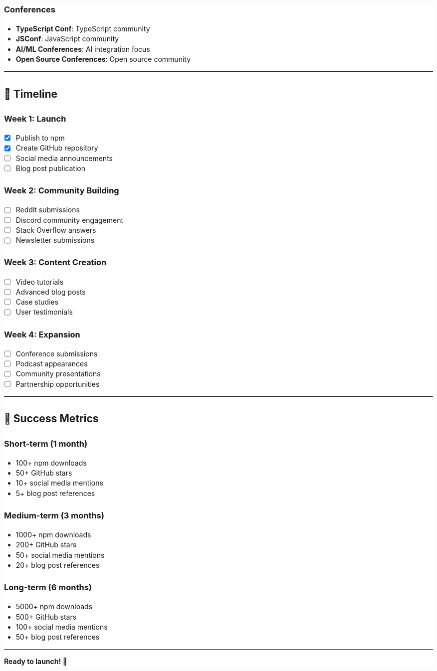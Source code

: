 ### **Conferences**
- **TypeScript Conf**: TypeScript community
- **JSConf**: JavaScript community
- **AI/ML Conferences**: AI integration focus
- **Open Source Conferences**: Open source community

---

## 📅 **Timeline**

### **Week 1: Launch**
- [x] Publish to npm
- [x] Create GitHub repository
- [ ] Social media announcements
- [ ] Blog post publication

### **Week 2: Community Building**
- [ ] Reddit submissions
- [ ] Discord community engagement
- [ ] Stack Overflow answers
- [ ] Newsletter submissions

### **Week 3: Content Creation**
- [ ] Video tutorials
- [ ] Advanced blog posts
- [ ] Case studies
- [ ] User testimonials

### **Week 4: Expansion**
- [ ] Conference submissions
- [ ] Podcast appearances
- [ ] Community presentations
- [ ] Partnership opportunities

---

## 🎉 **Success Metrics**

### **Short-term (1 month)**
- 100+ npm downloads
- 50+ GitHub stars
- 10+ social media mentions
- 5+ blog post references

### **Medium-term (3 months)**
- 1000+ npm downloads
- 200+ GitHub stars
- 50+ social media mentions
- 20+ blog post references

### **Long-term (6 months)**
- 5000+ npm downloads
- 500+ GitHub stars
- 100+ social media mentions
- 50+ blog post references

---

**Ready to launch! 🚀** 
